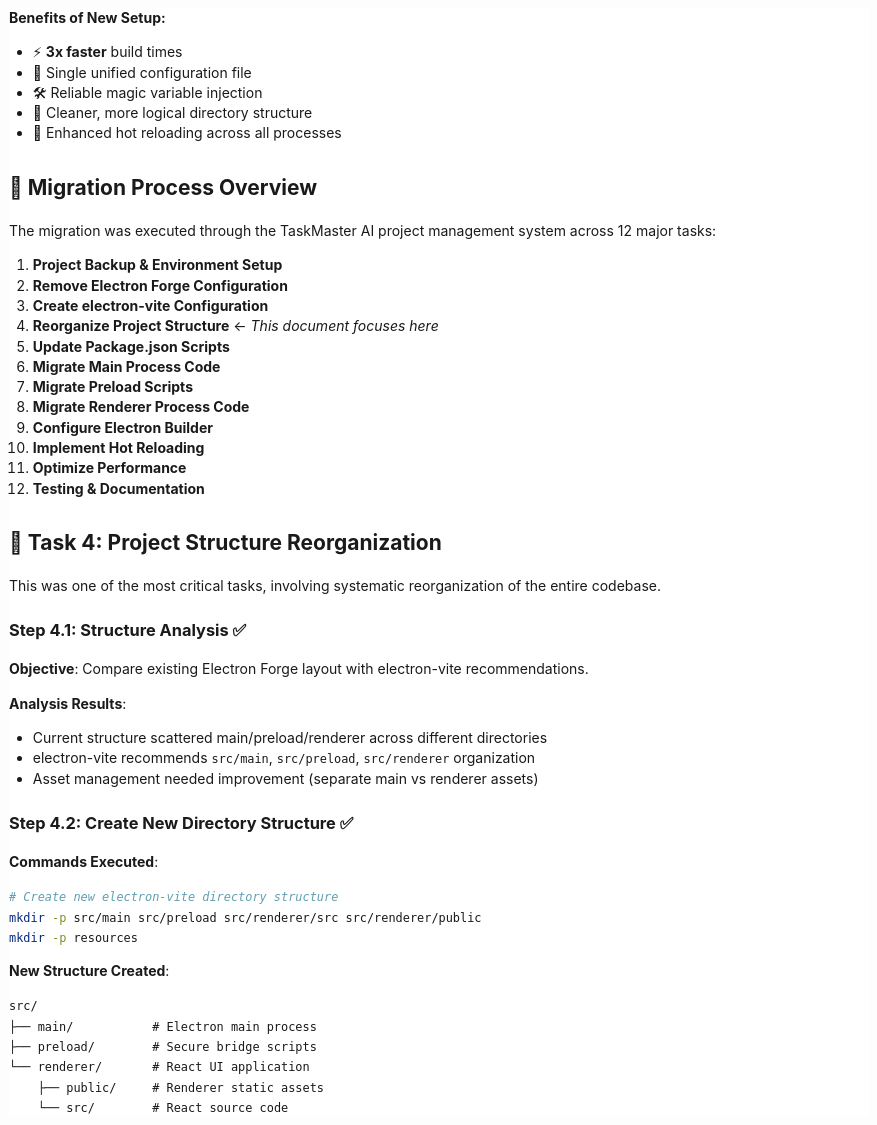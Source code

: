 **Benefits of New Setup:**
- ⚡ **3x faster** build times
- 🔧 Single unified configuration file
- 🛠️ Reliable magic variable injection
- 📁 Cleaner, more logical directory structure
- 🔄 Enhanced hot reloading across all processes

## 🚀 Migration Process Overview

The migration was executed through the TaskMaster AI project management system across 12 major tasks:

1. **Project Backup & Environment Setup**
2. **Remove Electron Forge Configuration**
3. **Create electron-vite Configuration**
4. **Reorganize Project Structure** ← *This document focuses here*
5. **Update Package.json Scripts**
6. **Migrate Main Process Code**
7. **Migrate Preload Scripts**
8. **Migrate Renderer Process Code**
9. **Configure Electron Builder**
10. **Implement Hot Reloading**
11. **Optimize Performance**
12. **Testing & Documentation**

## 📁 Task 4: Project Structure Reorganization

This was one of the most critical tasks, involving systematic reorganization of the entire codebase.

### Step 4.1: Structure Analysis ✅

**Objective**: Compare existing Electron Forge layout with electron-vite recommendations.

**Analysis Results**:
- Current structure scattered main/preload/renderer across different directories
- electron-vite recommends `src/main`, `src/preload`, `src/renderer` organization
- Asset management needed improvement (separate main vs renderer assets)

### Step 4.2: Create New Directory Structure ✅

**Commands Executed**:
```bash
# Create new electron-vite directory structure
mkdir -p src/main src/preload src/renderer/src src/renderer/public
mkdir -p resources
```

**New Structure Created**:
```
src/
├── main/           # Electron main process
├── preload/        # Secure bridge scripts
└── renderer/       # React UI application
    ├── public/     # Renderer static assets
    └── src/        # React source code
```
